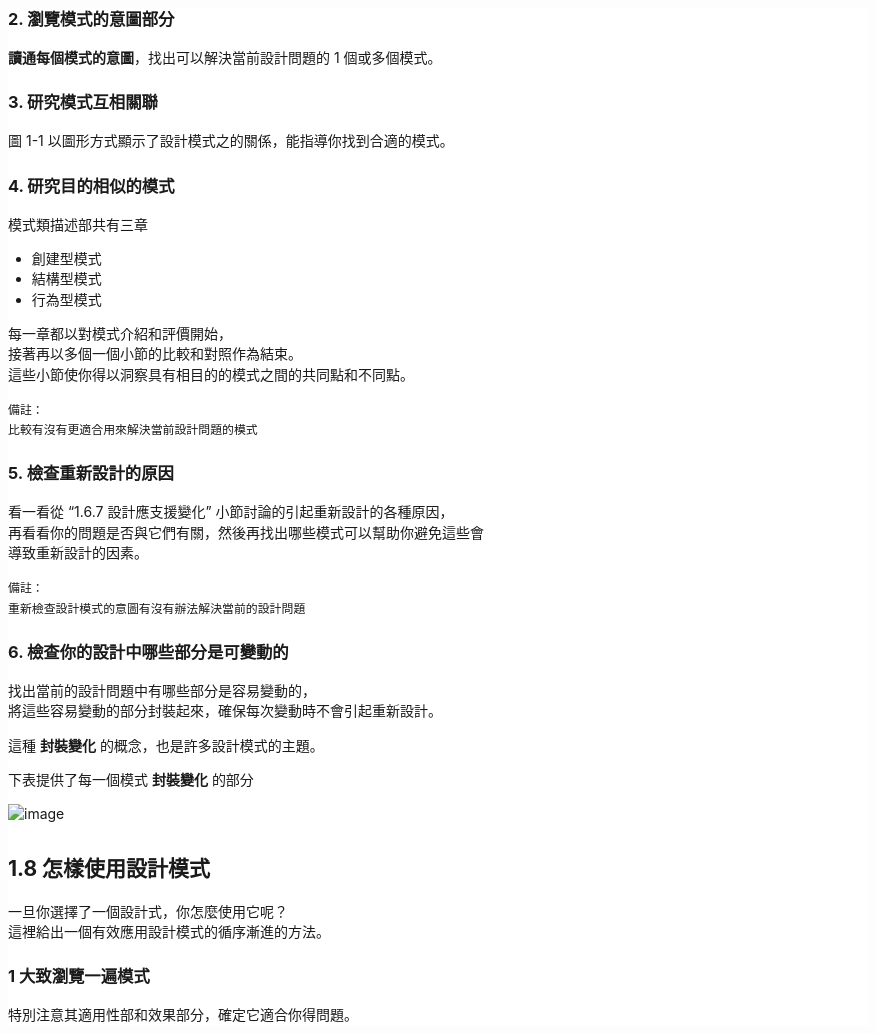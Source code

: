 ### 2. 瀏覽模式的意圖部分

**讀通每個模式的意圖**，找出可以解決當前設計問題的 1 個或多個模式。

### 3. 研究模式互相關聯 

圖 1-1 以圖形方式顯示了設計模式之的關係，能指導你找到合適的模式。


### 4. 研究目的相似的模式

模式類描述部共有三章
- 創建型模式
- 結構型模式
- 行為型模式
 
每一章都以對模式介紹和評價開始，  
接著再以多個一個小節的比較和對照作為結束。  
這些小節使你得以洞察具有相目的的模式之間的共同點和不同點。

```
備註：   
比較有沒有更適合用來解決當前設計問題的模式
```

### 5. 檢查重新設計的原因 

看一看從 “1.6.7 設計應支援變化” 小節討論的引起重新設計的各種原因，  
再看看你的問題是否與它們有關，然後再找出哪些模式可以幫助你避免這些會  
導致重新設計的因素。

```
備註：  
重新檢查設計模式的意圖有沒有辦法解決當前的設計問題
```

### 6. 檢查你的設計中哪些部分是可變動的

找出當前的設計問題中有哪些部分是容易變動的，  
將這些容易變動的部分封裝起來，確保每次變動時不會引起重新設計。  

這種 **封裝變化** 的概念，也是許多設計模式的主題。  

下表提供了每一個模式 **封裝變化** 的部分

<img width="942" alt="image" src="https://user-images.githubusercontent.com/61677399/202087298-12d102fa-78f7-4b8e-abbb-4f17532b9073.png">

## 1.8 怎樣使用設計模式

一旦你選擇了一個設計式，你怎麼使用它呢？  
這裡給出一個有效應用設計模式的循序漸進的方法。

### 1 大致瀏覽一遍模式

特別注意其適用性部和效果部分，確定它適合你得問題。
